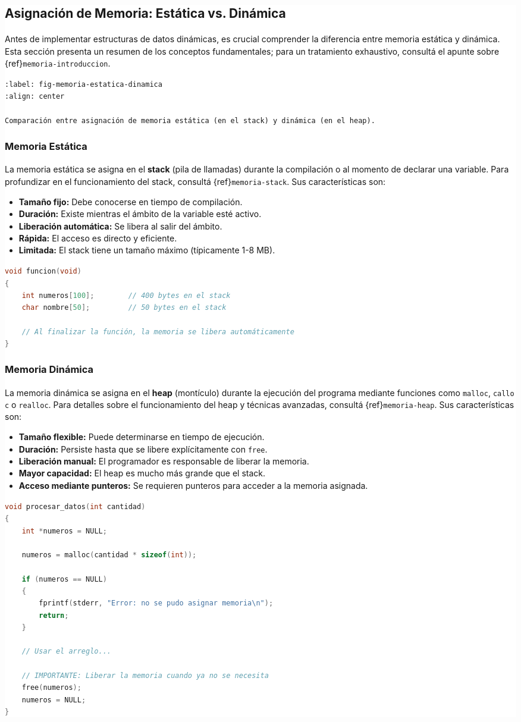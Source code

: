 
## Asignación de Memoria: Estática vs. Dinámica

Antes de implementar estructuras de datos dinámicas, es crucial comprender la diferencia entre memoria estática y dinámica. Esta sección presenta un resumen de los conceptos fundamentales; para un tratamiento exhaustivo, consultá el apunte sobre {ref}`memoria-introduccion`.

```{figure} 13/memoria_estatica_dinamica.svg
:label: fig-memoria-estatica-dinamica
:align: center

Comparación entre asignación de memoria estática (en el stack) y dinámica (en el heap).
```

### Memoria Estática

La memoria estática se asigna en el **stack** (pila de llamadas) durante la compilación o al momento de declarar una variable. Para profundizar en el funcionamiento del stack, consultá {ref}`memoria-stack`. Sus características son:

- **Tamaño fijo:** Debe conocerse en tiempo de compilación.
- **Duración:** Existe mientras el ámbito de la variable esté activo.
- **Liberación automática:** Se libera al salir del ámbito.
- **Rápida:** El acceso es directo y eficiente.
- **Limitada:** El stack tiene un tamaño máximo (típicamente 1-8 MB).

```c
void funcion(void)
{
    int numeros[100];        // 400 bytes en el stack
    char nombre[50];         // 50 bytes en el stack
    
    // Al finalizar la función, la memoria se libera automáticamente
}
```

### Memoria Dinámica

La memoria dinámica se asigna en el **heap** (montículo) durante la ejecución del programa mediante funciones como `malloc`, `calloc` o `realloc`. Para detalles sobre el funcionamiento del heap y técnicas avanzadas, consultá {ref}`memoria-heap`. Sus características son:

- **Tamaño flexible:** Puede determinarse en tiempo de ejecución.
- **Duración:** Persiste hasta que se libere explícitamente con `free`.
- **Liberación manual:** El programador es responsable de liberar la memoria.
- **Mayor capacidad:** El heap es mucho más grande que el stack.
- **Acceso mediante punteros:** Se requieren punteros para acceder a la memoria asignada.

```c
void procesar_datos(int cantidad)
{
    int *numeros = NULL;
    
    numeros = malloc(cantidad * sizeof(int));
    
    if (numeros == NULL)
    {
        fprintf(stderr, "Error: no se pudo asignar memoria\n");
        return;
    }
    
    // Usar el arreglo...
    
    // IMPORTANTE: Liberar la memoria cuando ya no se necesita
    free(numeros);
    numeros = NULL;
}
```